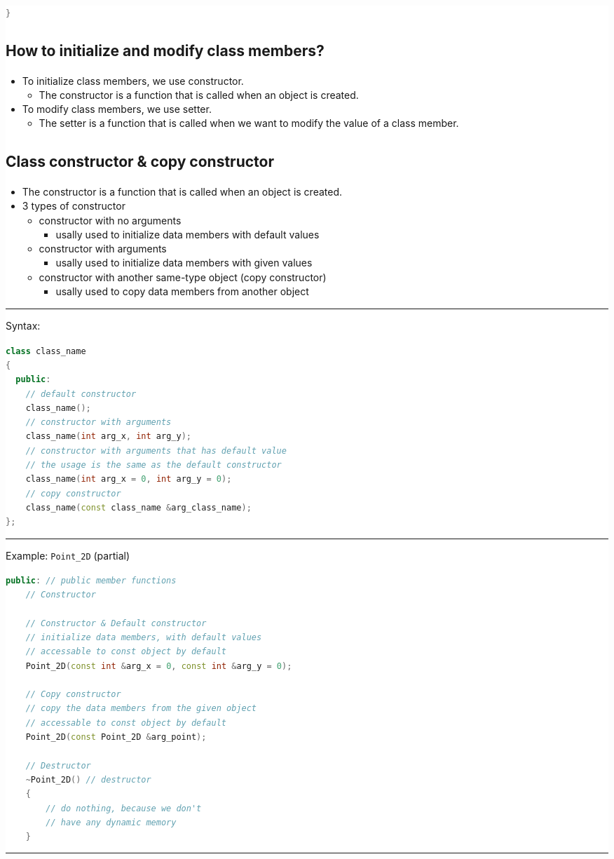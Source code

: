 ``` c++
}
```

## How to initialize and modify class members?

* To initialize class members, we use constructor.
  - The constructor is a function that is called when an object is created.
* To modify class members, we use setter.
  - The setter is a function that is called when we want to modify the value of a class member.

## Class constructor & copy constructor

* The constructor is a function that is called when an object is created.
* 3 types of constructor
  * constructor with no arguments
    - usally used to initialize data members with default values
  * constructor with arguments
    - usally used to initialize data members with given values
  * constructor with another same-type object (copy constructor)
    - usally used to copy data members from another object
---
Syntax:

``` c++
class class_name
{
  public:
    // default constructor
    class_name();
    // constructor with arguments
    class_name(int arg_x, int arg_y);
    // constructor with arguments that has default value
    // the usage is the same as the default constructor
    class_name(int arg_x = 0, int arg_y = 0);
    // copy constructor
    class_name(const class_name &arg_class_name);
};
```
---
Example: `Point_2D` (partial)
``` c++
public: // public member functions
    // Constructor

    // Constructor & Default constructor
    // initialize data members, with default values
    // accessable to const object by default
    Point_2D(const int &arg_x = 0, const int &arg_y = 0);

    // Copy constructor
    // copy the data members from the given object
    // accessable to const object by default
    Point_2D(const Point_2D &arg_point);

    // Destructor
    ~Point_2D() // destructor
    {
        // do nothing, because we don't
        // have any dynamic memory
    }
```
---
```c++
```